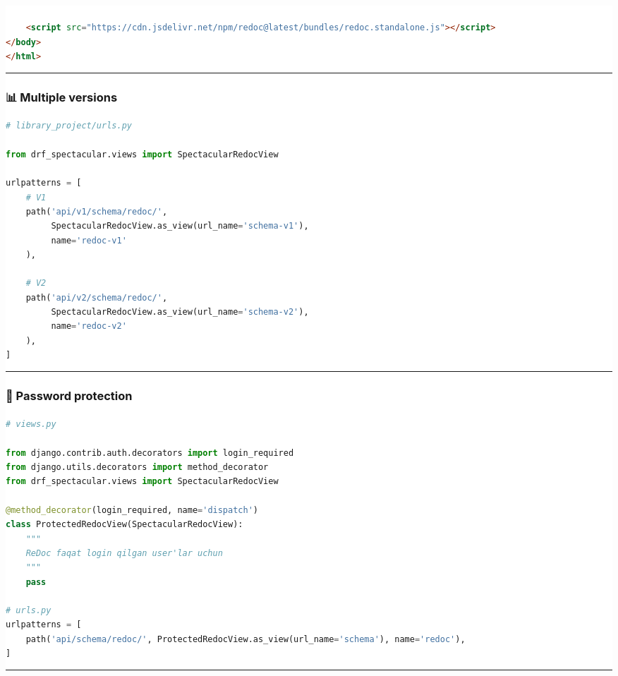 ```html
    
    <script src="https://cdn.jsdelivr.net/npm/redoc@latest/bundles/redoc.standalone.js"></script>
</body>
</html>
```

---

### 📊 Multiple versions

```python
# library_project/urls.py

from drf_spectacular.views import SpectacularRedocView

urlpatterns = [
    # V1
    path('api/v1/schema/redoc/', 
         SpectacularRedocView.as_view(url_name='schema-v1'), 
         name='redoc-v1'
    ),
    
    # V2
    path('api/v2/schema/redoc/', 
         SpectacularRedocView.as_view(url_name='schema-v2'), 
         name='redoc-v2'
    ),
]
```

---

### 🔐 Password protection

```python
# views.py

from django.contrib.auth.decorators import login_required
from django.utils.decorators import method_decorator
from drf_spectacular.views import SpectacularRedocView

@method_decorator(login_required, name='dispatch')
class ProtectedRedocView(SpectacularRedocView):
    """
    ReDoc faqat login qilgan user'lar uchun
    """
    pass

# urls.py
urlpatterns = [
    path('api/schema/redoc/', ProtectedRedocView.as_view(url_name='schema'), name='redoc'),
]
```

---